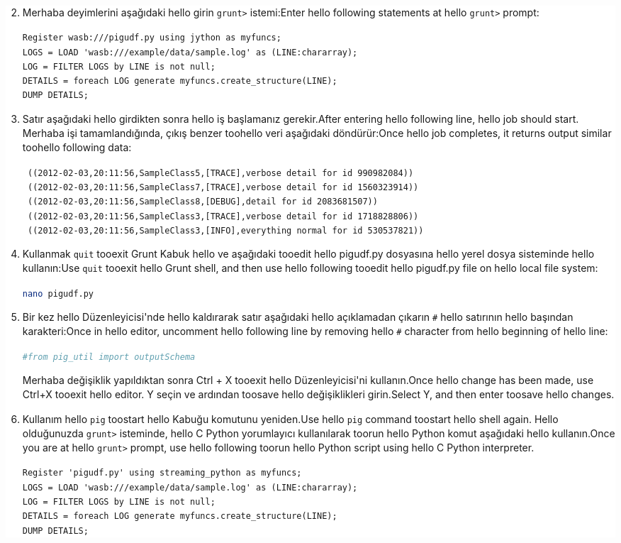 2. <span data-ttu-id="de75c-205">Merhaba deyimlerini aşağıdaki hello girin `grunt>` istemi:</span><span class="sxs-lookup"><span data-stu-id="de75c-205">Enter hello following statements at hello `grunt>` prompt:</span></span>

   ```pig
   Register wasb:///pigudf.py using jython as myfuncs;
   LOGS = LOAD 'wasb:///example/data/sample.log' as (LINE:chararray);
   LOG = FILTER LOGS by LINE is not null;
   DETAILS = foreach LOG generate myfuncs.create_structure(LINE);
   DUMP DETAILS;
   ```

3. <span data-ttu-id="de75c-206">Satır aşağıdaki hello girdikten sonra hello iş başlamanız gerekir.</span><span class="sxs-lookup"><span data-stu-id="de75c-206">After entering hello following line, hello job should start.</span></span> <span data-ttu-id="de75c-207">Merhaba işi tamamlandığında, çıkış benzer toohello veri aşağıdaki döndürür:</span><span class="sxs-lookup"><span data-stu-id="de75c-207">Once hello job completes, it returns output similar toohello following data:</span></span>

        ((2012-02-03,20:11:56,SampleClass5,[TRACE],verbose detail for id 990982084))
        ((2012-02-03,20:11:56,SampleClass7,[TRACE],verbose detail for id 1560323914))
        ((2012-02-03,20:11:56,SampleClass8,[DEBUG],detail for id 2083681507))
        ((2012-02-03,20:11:56,SampleClass3,[TRACE],verbose detail for id 1718828806))
        ((2012-02-03,20:11:56,SampleClass3,[INFO],everything normal for id 530537821))

4. <span data-ttu-id="de75c-208">Kullanmak `quit` tooexit Grunt Kabuk hello ve aşağıdaki tooedit hello pigudf.py dosyasına hello yerel dosya sisteminde hello kullanın:</span><span class="sxs-lookup"><span data-stu-id="de75c-208">Use `quit` tooexit hello Grunt shell, and then use hello following tooedit hello pigudf.py file on hello local file system:</span></span>

    ```bash
    nano pigudf.py
    ```

5. <span data-ttu-id="de75c-209">Bir kez hello Düzenleyicisi'nde hello kaldırarak satır aşağıdaki hello açıklamadan çıkarın `#` hello satırının hello başından karakteri:</span><span class="sxs-lookup"><span data-stu-id="de75c-209">Once in hello editor, uncomment hello following line by removing hello `#` character from hello beginning of hello line:</span></span>

    ```bash
    #from pig_util import outputSchema
    ```

    <span data-ttu-id="de75c-210">Merhaba değişiklik yapıldıktan sonra Ctrl + X tooexit hello Düzenleyicisi'ni kullanın.</span><span class="sxs-lookup"><span data-stu-id="de75c-210">Once hello change has been made, use Ctrl+X tooexit hello editor.</span></span> <span data-ttu-id="de75c-211">Y seçin ve ardından toosave hello değişiklikleri girin.</span><span class="sxs-lookup"><span data-stu-id="de75c-211">Select Y, and then enter toosave hello changes.</span></span>

6. <span data-ttu-id="de75c-212">Kullanım hello `pig` toostart hello Kabuğu komutunu yeniden.</span><span class="sxs-lookup"><span data-stu-id="de75c-212">Use hello `pig` command toostart hello shell again.</span></span> <span data-ttu-id="de75c-213">Hello olduğunuzda `grunt>` isteminde, hello C Python yorumlayıcı kullanılarak toorun hello Python komut aşağıdaki hello kullanın.</span><span class="sxs-lookup"><span data-stu-id="de75c-213">Once you are at hello `grunt>` prompt, use hello following toorun hello Python script using hello C Python interpreter.</span></span>

   ```pig
   Register 'pigudf.py' using streaming_python as myfuncs;
   LOGS = LOAD 'wasb:///example/data/sample.log' as (LINE:chararray);
   LOG = FILTER LOGS by LINE is not null;
   DETAILS = foreach LOG generate myfuncs.create_structure(LINE);
   DUMP DETAILS;
   ```
